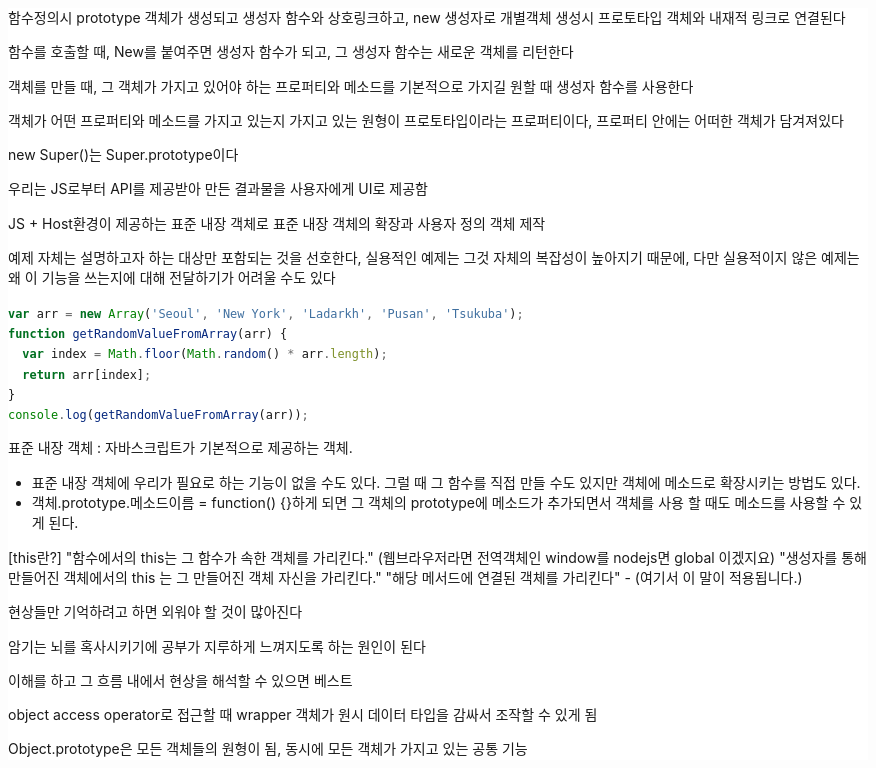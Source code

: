 

함수정의시 prototype 객체가 생성되고 생성자 함수와 상호링크하고,
new 생성자로 개별객체 생성시 프로토타입 객체와 내재적 링크로 연결된다



함수를 호출할 때, New를 붙여주면 생성자 함수가 되고, 그 생성자 함수는 새로운 객체를 리턴한다

객체를 만들 때, 그 객체가 가지고 있어야 하는 프로퍼티와 메소드를 기본적으로 가지길 원할 때 생성자 함수를 사용한다

객체가 어떤 프로퍼티와 메소드를 가지고 있는지 가지고 있는 원형이 프로토타입이라는 프로퍼티이다, 프로퍼티 안에는 어떠한 객체가 담겨져있다

new Super()는 Super.prototype이다





우리는 JS로부터 API를 제공받아 만든 결과물을 사용자에게 UI로 제공함

JS + Host환경이 제공하는 표준 내장 객체로 표준 내장 객체의 확장과 사용자 정의 객체 제작

예제 자체는 설명하고자 하는 대상만 포함되는 것을 선호한다, 실용적인 예제는 그것 자체의 복잡성이 높아지기 때문에, 다만 실용적이지 않은 예제는 왜 이 기능을 쓰는지에 대해 전달하기가 어려울 수도 있다



```javascript
var arr = new Array('Seoul', 'New York', 'Ladarkh', 'Pusan', 'Tsukuba');
function getRandomValueFromArray(arr) {
  var index = Math.floor(Math.random() * arr.length);
  return arr[index];
}
console.log(getRandomValueFromArray(arr));
```



표준 내장 객체 : 자바스크립트가 기본적으로 제공하는 객체.

- 표준 내장 객체에 우리가 필요로 하는 기능이 없을 수도 있다. 그럴 때 그 함수를 직접 만들 수도 있지만
  객체에 메소드로 확장시키는 방법도 있다.
- 객체.prototype.메소드이름 = function() {}하게 되면 그 객체의 prototype에 메소드가 추가되면서 객체를 사용
  할 때도 메소드를 사용할 수 있게 된다.

[this란?]
"함수에서의 this는 그 함수가 속한 객체를 가리킨다." (웹브라우저라면 전역객체인 window를 nodejs면 global 이겠지요)
"생성자를 통해 만들어진 객체에서의 this 는 그 만들어진 객체 자신을 가리킨다."
"해당 메서드에 연결된 객체를 가리킨다" - (여기서 이 말이 적용됩니다.)





현상들만 기억하려고 하면 외워야 할 것이 많아진다

암기는 뇌를 혹사시키기에 공부가 지루하게 느껴지도록 하는 원인이 된다

이해를 하고 그 흐름 내에서 현상을 해석할 수 있으면 베스트



object access operator로 접근할 때 wrapper 객체가 원시 데이터 타입을 감싸서 조작할 수 있게 됨



Object.prototype은 모든 객체들의 원형이 됨, 동시에 모든 객체가 가지고 있는 공통 기능
